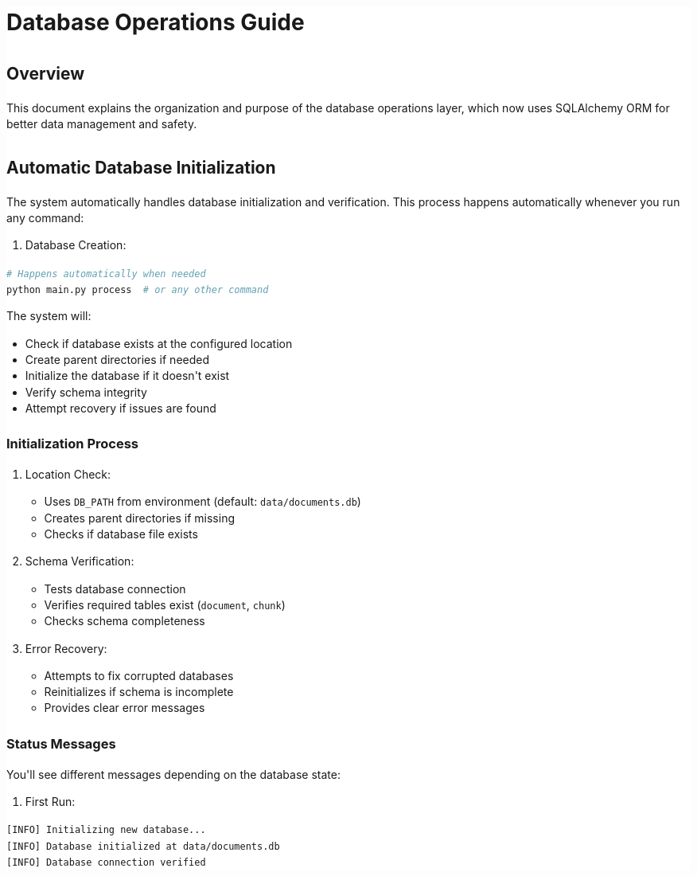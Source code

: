 # Database Operations Guide

## Overview

This document explains the organization and purpose of the database operations layer, which now uses SQLAlchemy ORM for better data management and safety.

## Automatic Database Initialization

The system automatically handles database initialization and verification. This process happens automatically whenever you run any command:

1. Database Creation:
```python
# Happens automatically when needed
python main.py process  # or any other command
```

The system will:
- Check if database exists at the configured location
- Create parent directories if needed
- Initialize the database if it doesn't exist
- Verify schema integrity
- Attempt recovery if issues are found

### Initialization Process

1. Location Check:
   - Uses `DB_PATH` from environment (default: `data/documents.db`)
   - Creates parent directories if missing
   - Checks if database file exists

2. Schema Verification:
   - Tests database connection
   - Verifies required tables exist (`document`, `chunk`)
   - Checks schema completeness

3. Error Recovery:
   - Attempts to fix corrupted databases
   - Reinitializes if schema is incomplete
   - Provides clear error messages

### Status Messages

You'll see different messages depending on the database state:

1. First Run:
```
[INFO] Initializing new database...
[INFO] Database initialized at data/documents.db
[INFO] Database connection verified
```
